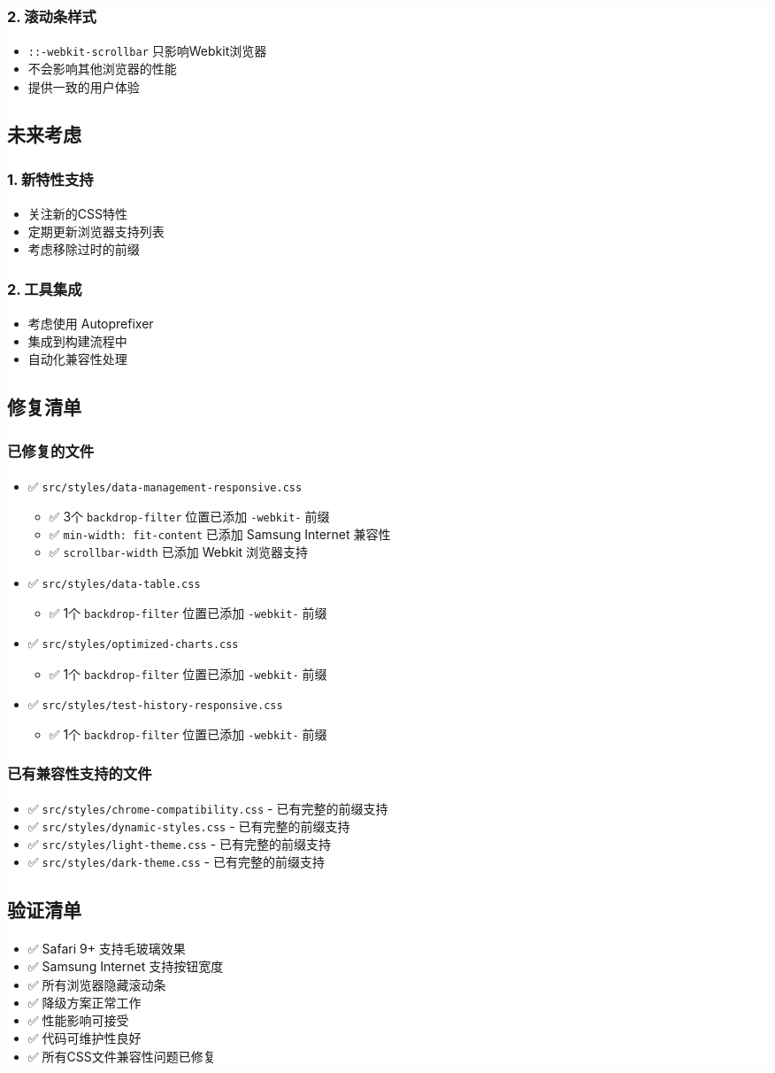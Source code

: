 ### 2. 滚动条样式
- `::-webkit-scrollbar` 只影响Webkit浏览器
- 不会影响其他浏览器的性能
- 提供一致的用户体验

## 未来考虑

### 1. 新特性支持
- 关注新的CSS特性
- 定期更新浏览器支持列表
- 考虑移除过时的前缀

### 2. 工具集成
- 考虑使用 Autoprefixer
- 集成到构建流程中
- 自动化兼容性处理

## 修复清单

### 已修复的文件
- ✅ `src/styles/data-management-responsive.css`
  - ✅ 3个 `backdrop-filter` 位置已添加 `-webkit-` 前缀
  - ✅ `min-width: fit-content` 已添加 Samsung Internet 兼容性
  - ✅ `scrollbar-width` 已添加 Webkit 浏览器支持

- ✅ `src/styles/data-table.css`
  - ✅ 1个 `backdrop-filter` 位置已添加 `-webkit-` 前缀

- ✅ `src/styles/optimized-charts.css`
  - ✅ 1个 `backdrop-filter` 位置已添加 `-webkit-` 前缀

- ✅ `src/styles/test-history-responsive.css`
  - ✅ 1个 `backdrop-filter` 位置已添加 `-webkit-` 前缀

### 已有兼容性支持的文件
- ✅ `src/styles/chrome-compatibility.css` - 已有完整的前缀支持
- ✅ `src/styles/dynamic-styles.css` - 已有完整的前缀支持
- ✅ `src/styles/light-theme.css` - 已有完整的前缀支持
- ✅ `src/styles/dark-theme.css` - 已有完整的前缀支持

## 验证清单

- ✅ Safari 9+ 支持毛玻璃效果
- ✅ Samsung Internet 支持按钮宽度
- ✅ 所有浏览器隐藏滚动条
- ✅ 降级方案正常工作
- ✅ 性能影响可接受
- ✅ 代码可维护性良好
- ✅ 所有CSS文件兼容性问题已修复
